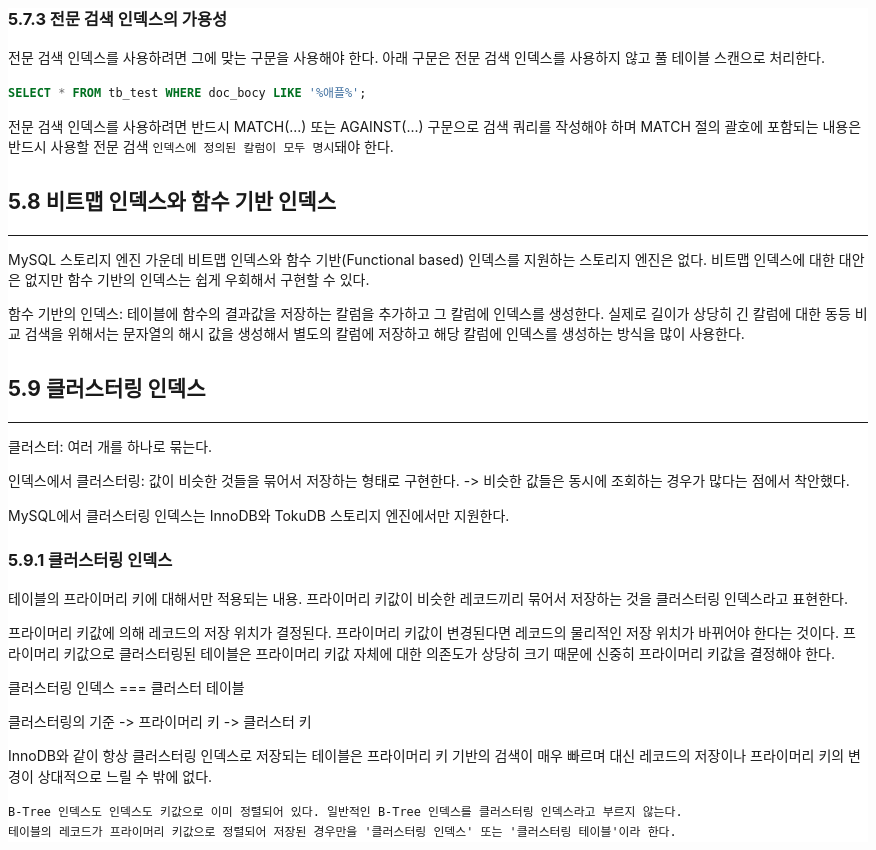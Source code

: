 ### 5.7.3 전문 검색 인덱스의 가용성

전문 검색 인덱스를 사용하려면 그에 맞는 구문을 사용해야 한다. 아래 구문은 전문 검색 인덱스를 사용하지 않고 풀 테이블 스캔으로 처리한다.

```sql
SELECT * FROM tb_test WHERE doc_bocy LIKE '%애플%';
```

전문 검색 인덱스를 사용하려면 반드시 MATCH(...) 또는 AGAINST(...) 구문으로 검색 쿼리를 작성해야 하며 MATCH 절의 괄호에 포함되는 내용은 반드시 사용할 전문 검색 ```인덱스에 정의된 칼럼이 모두 명시```돼야 한다.

## 5.8 비트맵 인덱스와 함수 기반 인덱스

---

MySQL 스토리지 엔진 가운데 비트맵 인덱스와 함수 기반(Functional based) 인덱스를 지원하는 스토리지 엔진은 없다. 비트맵 인덱스에 대한 대안은 없지만 함수 기반의 인덱스는 쉽게 우회해서 구현할 수 있다.

함수 기반의 인덱스: 테이블에 함수의 결과값을 저장하는 칼럼을 추가하고 그 칼럼에 인덱스를 생성한다. 실제로 길이가 상당히 긴 칼럼에 대한 동등 비교 검색을 위해서는 문자열의 해시 값을 생성해서 별도의 칼럼에 저장하고 해당 칼럼에 인덱스를 생성하는 방식을 많이 사용한다.

## 5.9 클러스터링 인덱스

---

클러스터: 여러 개를 하나로 묶는다.

인덱스에서 클러스터링: 값이 비슷한 것들을 묶어서 저장하는 형태로 구현한다. -> 비슷한 값들은 동시에 조회하는 경우가 많다는 점에서 착안했다.

MySQL에서 클러스터링 인덱스는 InnoDB와 TokuDB 스토리지 엔진에서만 지원한다.

### 5.9.1 클러스터링 인덱스

테이블의 프라이머리 키에 대해서만 적용되는 내용. 프라이머리 키값이 비슷한 레코드끼리 묶어서 저장하는 것을 클러스터링 인덱스라고 표현한다.

프라이머리 키값에 의해 레코드의 저장 위치가 결정된다. 프라이머리 키값이 변경된다면 레코드의 물리적인 저장 위치가 바뀌어야 한다는 것이다. 프라이머리 키값으로 클러스터링된 테이블은 프라이머리 키값 자체에 대한 의존도가 상당히 크기 때문에 신중히 프라이머리 키값을 결정해야 한다.

클러스터링 인덱스 === 클러스터 테이블

클러스터링의 기준 -> 프라이머리 키 -> 클러스터 키

InnoDB와 같이 항상 클러스터링 인덱스로 저장되는 테이블은 프라이머리 키 기반의 검색이 매우 빠르며 대신 레코드의 저장이나 프라이머리 키의 변경이 상대적으로 느릴 수 밖에 없다.

```
B-Tree 인덱스도 인덱스도 키값으로 이미 정렬되어 있다. 일반적인 B-Tree 인덱스를 클러스터링 인덱스라고 부르지 않는다.
테이블의 레코드가 프라이머리 키값으로 정렬되어 저장된 경우만을 '클러스터링 인덱스' 또는 '클러스터링 테이블'이라 한다.
```
